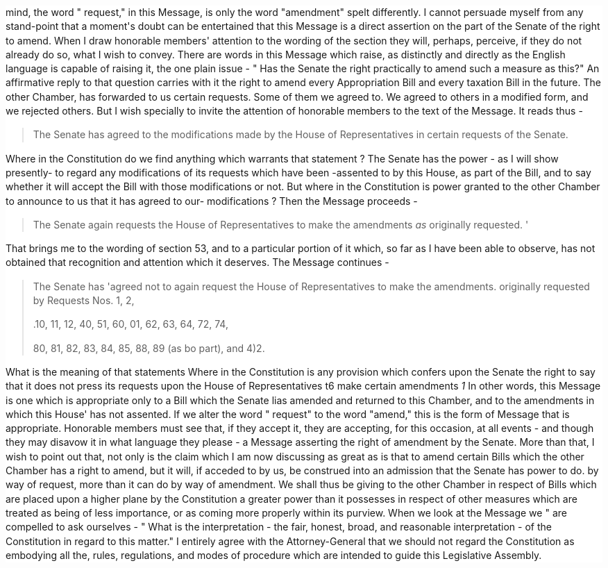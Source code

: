 mind, the word " request," in this Message, is only the word "amendment" spelt differently. I cannot persuade myself from any stand-point that a moment's doubt can be entertained that this Message is a direct assertion on the part of the Senate of the right to amend. When I draw honorable members' attention to the wording of the section they will, perhaps, perceive, if they do not already do so, what I wish to convey. There are words in this Message which raise, as distinctly and directly as the English language is capable of raising it, the one plain issue - " Has the Senate the right practically to amend such a measure as this?" An affirmative reply to that question carries with it the right to amend every Appropriation Bill and every taxation Bill in the future. The other Chamber, has forwarded to us certain requests. Some of them we agreed to. We agreed to others in a modified form, and we rejected others. But I wish specially to invite the attention of honorable members to the text of the Message. It reads thus - 

  >The Senate has  agreed to the modifications made by the House of Representatives in certain requests of the Senate. 

Where in the Constitution do we find anything which warrants that statement ? The Senate has the power - as I will show presently- to regard any modifications of its requests which have been -assented to by this House, as part of the Bill, and to say whether it will accept the Bill with those modifications or not. But where in the Constitution is power granted to the other Chamber to announce to us that it has agreed to our- modifications ? Then the Message proceeds - 

  >The Senate again requests the House of Representatives to make the amendments  *as*  originally requested. ' 

That brings me to the wording of section 53, and to a particular portion of it which, so far as I have been able to observe, has not obtained that recognition and attention which it deserves. The Message continues - 

  >The Senate has 'agreed not to again request the House of Representatives to make the amendments. originally requested by Requests Nos. 1, 2, 
  >
  >.10, 11, 12, 40, 51, 60, 01, 62, 63, 64, 72, 74, 
  >
  >80, 81, 82, 83, 84, 85, 88, 89 (as bo part), and 4)2. 

What is the meaning of that statements Where in the Constitution is any provision which confers upon the Senate  the right to say that it does not press its requests upon the House of Representatives t6 make certain amendments  *1*  In other words, this Message is one which is appropriate only to a Bill which the Senate lias amended and returned to this Chamber, and to the amendments in which this House' has not assented. If we alter the word " request" to the word "amend," this is the form of Message that is appropriate. Honorable members must see that, if they accept it, they are accepting, for this occasion, at all events - and though they may disavow it in what language they please - a Message asserting the right of amendment by the Senate. More than that, I wish to point out that, not only is the  claim which I am now discussing as great as is that to amend certain Bills which the other Chamber has a right to amend, but it will, if acceded to by us, be construed into an admission that the Senate has power to do. by way of request, more than it can do by way of amendment. We shall thus be giving to the other Chamber in respect of Bills which are placed upon a higher plane by the Constitution a greater power than it possesses in respect of other measures which are treated as being of less importance, or as coming more properly within its purview. When we look at the Message we " are compelled to ask ourselves - " What is the interpretation - the fair, honest, broad, and reasonable interpretation - of the Constitution in regard to this matter." I entirely agree with the Attorney-General that we should not regard the Constitution as embodying all the, rules, regulations, and modes of procedure which are intended to guide this Legislative Assembly. 
